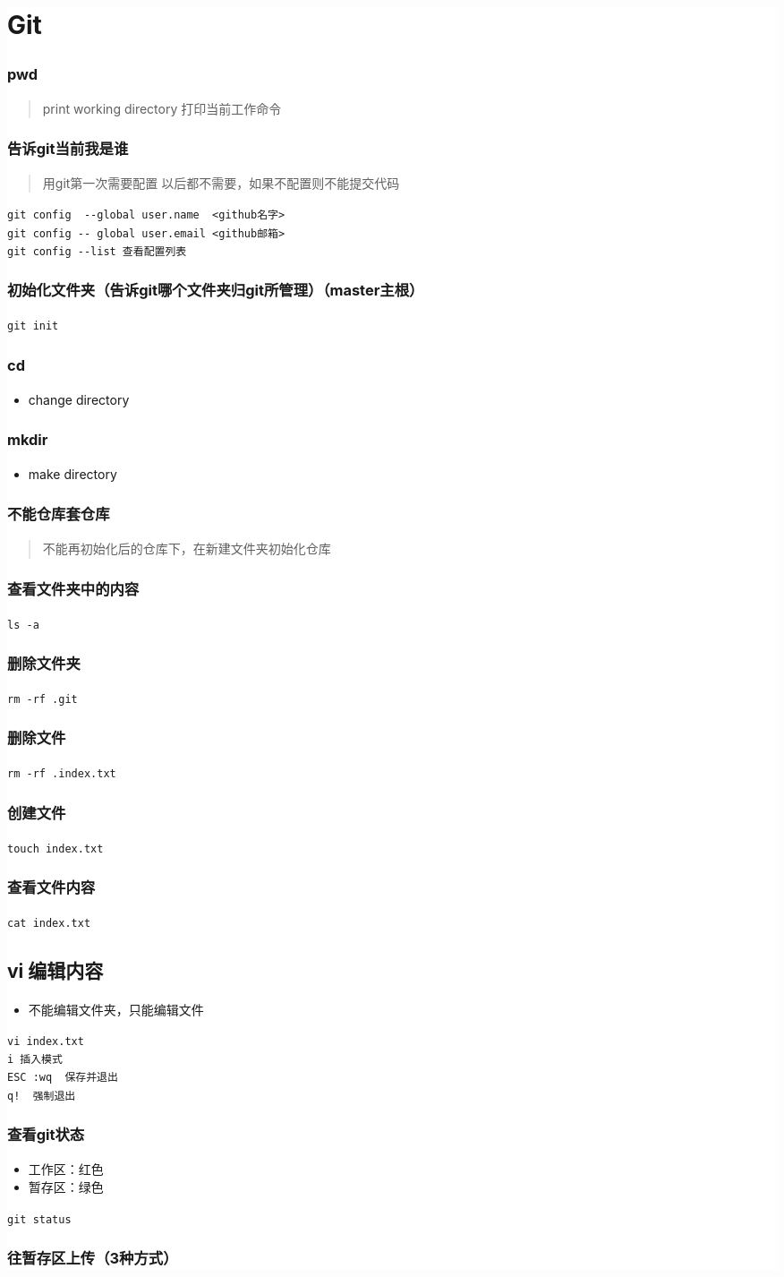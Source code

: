 # Git
### pwd
> print working directory  打印当前工作命令
### 告诉git当前我是谁
> 用git第一次需要配置 以后都不需要，如果不配置则不能提交代码
```
git config  --global user.name  <github名字>
git config -- global user.email <github邮箱>
git config --list 查看配置列表
```
### 初始化文件夹（告诉git哪个文件夹归git所管理）（master主根）
```
git init
```
### cd
- change directory
### mkdir
- make directory
### 不能仓库套仓库
> 不能再初始化后的仓库下，在新建文件夹初始化仓库
### 查看文件夹中的内容
```
ls -a
```
### 删除文件夹
```
rm -rf .git
```
### 删除文件
```
rm -rf .index.txt
```
### 创建文件
```
touch index.txt
```
### 查看文件内容
```
cat index.txt
```
## vi 编辑内容
- 不能编辑文件夹，只能编辑文件
```
vi index.txt
i 插入模式
ESC :wq  保存并退出
q!  强制退出
```
### 查看git状态
- 工作区：红色
- 暂存区：绿色
```
git status
```
### 往暂存区上传（3种方式）
```
```